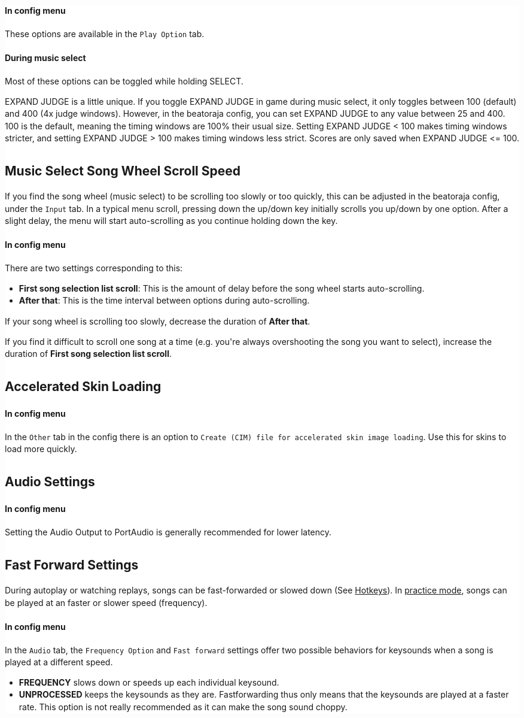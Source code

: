 #### In config menu
These options are available in the `Play Option` tab.

#### During music select
Most of these options can be toggled while holding SELECT.


EXPAND JUDGE is a little unique. If you toggle EXPAND JUDGE in game during music select, it only toggles between 100 (default) and 400 (4x judge windows). However, in the beatoraja config, you can set EXPAND JUDGE to any value between 25 and 400. 100 is the default, meaning the timing windows are 100% their usual size. Setting EXPAND JUDGE < 100 makes timing windows stricter, and setting EXPAND JUDGE > 100 makes timing windows less strict. Scores are only saved when EXPAND JUDGE <= 100.


## Music Select Song Wheel Scroll Speed

If you find the song wheel (music select) to be scrolling too slowly or too quickly, this can be adjusted in the beatoraja config, under the `Input` tab.
In a typical menu scroll, pressing down the up/down key initially scrolls you up/down by one option. After a slight delay, the menu will start auto-scrolling as you continue holding down the key.

#### In config menu
There are two settings corresponding to this:
- **First song selection list scroll**: This is the amount of delay before the song wheel starts auto-scrolling.
- **After that**: This is the time interval between options during auto-scrolling.

If your song wheel is scrolling too slowly, decrease the duration of **After that**.

If you find it difficult to scroll one song at a time (e.g. you're always overshooting the song you want to select), increase the duration of **First song selection list scroll**.


## Accelerated Skin Loading

#### In config menu
In the `Other` tab in the config there is an option to `Create (CIM) file for accelerated skin image loading`. Use this for skins to load more quickly.


## Audio Settings

#### In config menu
Setting the Audio Output to PortAudio is generally recommended for lower latency.


## Fast Forward Settings

During autoplay or watching replays, songs can be fast-forwarded or slowed down (See [Hotkeys](Hotkeys#during-autoplay--replay)). In [practice mode](Practice-Mode), songs can be played at an faster or slower speed (frequency).

#### In config menu
In the `Audio` tab, the `Frequency Option` and `Fast forward` settings offer two possible behaviors for keysounds when a song is played at a different speed.
- **FREQUENCY** slows down or speeds up each individual keysound.
- **UNPROCESSED** keeps the keysounds as they are. Fastforwarding thus only means that the keysounds are played at a faster rate. This option is not really recommended as it can make the song sound choppy.
